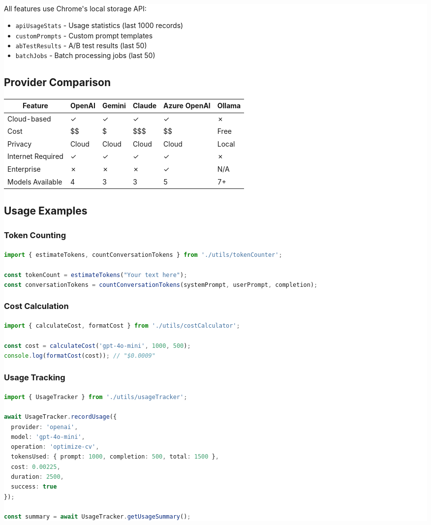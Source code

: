 All features use Chrome's local storage API:
- `apiUsageStats` - Usage statistics (last 1000 records)
- `customPrompts` - Custom prompt templates
- `abTestResults` - A/B test results (last 50)
- `batchJobs` - Batch processing jobs (last 50)

## Provider Comparison

| Feature | OpenAI | Gemini | Claude | Azure OpenAI | Ollama |
|---------|--------|--------|--------|--------------|--------|
| Cloud-based | ✓ | ✓ | ✓ | ✓ | ✗ |
| Cost | $$ | $ | $$$ | $$ | Free |
| Privacy | Cloud | Cloud | Cloud | Cloud | Local |
| Internet Required | ✓ | ✓ | ✓ | ✓ | ✗ |
| Enterprise | ✗ | ✗ | ✗ | ✓ | N/A |
| Models Available | 4 | 3 | 3 | 5 | 7+ |

## Usage Examples

### Token Counting
```typescript
import { estimateTokens, countConversationTokens } from './utils/tokenCounter';

const tokenCount = estimateTokens("Your text here");
const conversationTokens = countConversationTokens(systemPrompt, userPrompt, completion);
```

### Cost Calculation
```typescript
import { calculateCost, formatCost } from './utils/costCalculator';

const cost = calculateCost('gpt-4o-mini', 1000, 500);
console.log(formatCost(cost)); // "$0.0009"
```

### Usage Tracking
```typescript
import { UsageTracker } from './utils/usageTracker';

await UsageTracker.recordUsage({
  provider: 'openai',
  model: 'gpt-4o-mini',
  operation: 'optimize-cv',
  tokensUsed: { prompt: 1000, completion: 500, total: 1500 },
  cost: 0.00225,
  duration: 2500,
  success: true
});

const summary = await UsageTracker.getUsageSummary();
```
